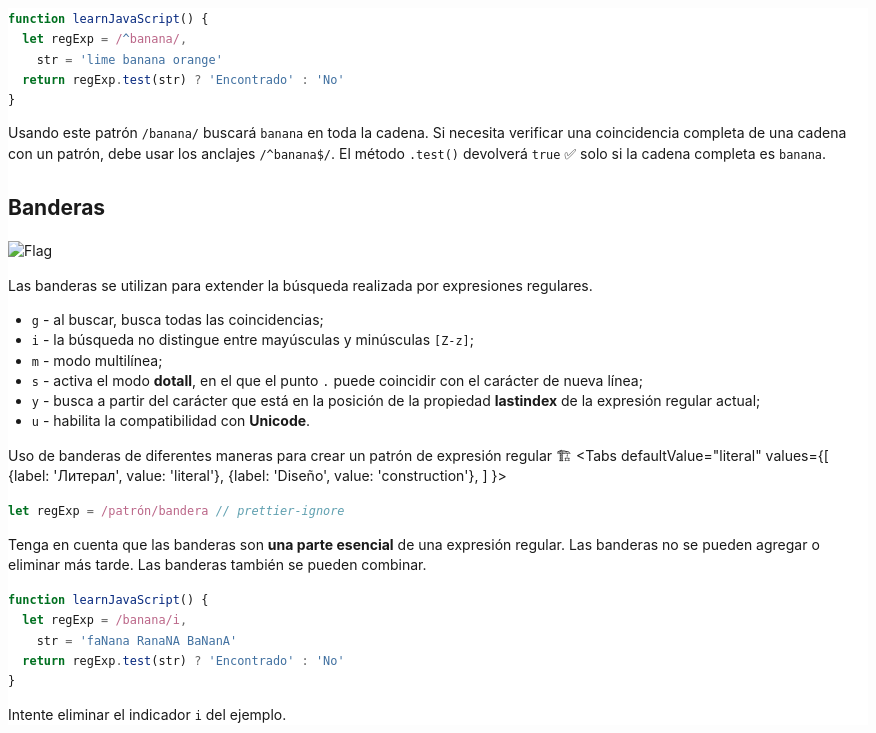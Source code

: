 ```jsx live
function learnJavaScript() {
  let regExp = /^banana/,
    str = 'lime banana orange'
  return regExp.test(str) ? 'Encontrado' : 'No'
}
```

Usando este patrón `/banana/` buscará `banana` en toda la cadena. Si necesita verificar una coincidencia completa de una cadena con un patrón, debe usar los anclajes `/^banana$/`. El método `.test()` devolverá `true` ✅ solo si la cadena completa es `banana`.

## Banderas

![Flag](https://media.giphy.com/media/ihRmRCxJuIi3pCORTL/giphy.gif)

Las banderas se utilizan para extender la búsqueda realizada por expresiones regulares.

- `g` - al buscar, busca todas las coincidencias;
- `i` - la búsqueda no distingue entre mayúsculas y minúsculas `[Z-z]`;
- `m` - modo multilínea;
- `s` - activa el modo **dotall**, en el que el punto `.` puede coincidir con el carácter de nueva línea;
- `y` - busca a partir del carácter que está en la posición de la propiedad **lastindex** de la expresión regular actual;
- `u` - habilita la compatibilidad con **Unicode**.

Uso de banderas de diferentes maneras para crear un patrón de expresión regular 🏗️
<Tabs
defaultValue="literal"
values={[
{label: 'Литерал', value: 'literal'},
{label: 'Diseño', value: 'construction'},
]
}>
<TabItem value="literal">

```jsx
let regExp = /patrón/bandera // prettier-ignore
```

Tenga en cuenta que las banderas son **una parte esencial** de una expresión regular. Las banderas no se pueden agregar o eliminar más tarde. Las banderas también se pueden combinar.

```jsx live
function learnJavaScript() {
  let regExp = /banana/i,
    str = 'faNana RanaNA BaNanA'
  return regExp.test(str) ? 'Encontrado' : 'No'
}
```

Intente eliminar el indicador `i` del ejemplo.
</TabItem>
<TabItem value="construction">
